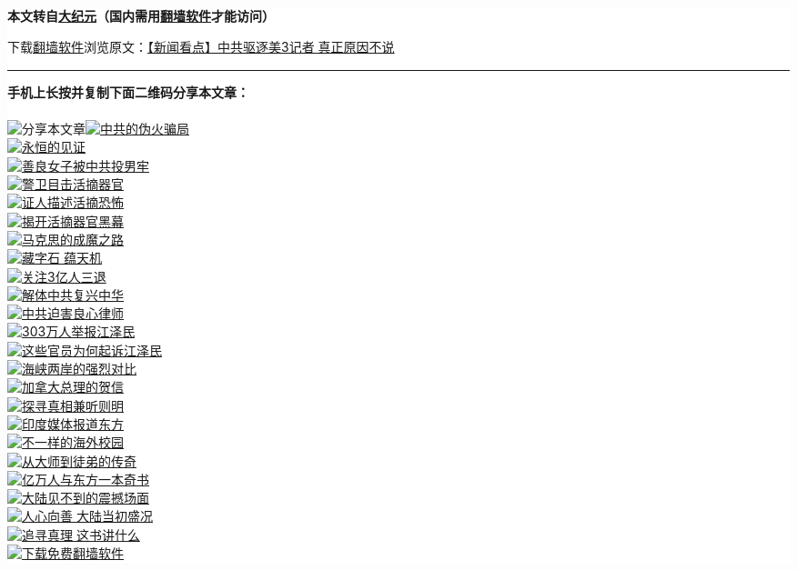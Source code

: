 <strong>本文转自<a href="https://www.epochtimes.com">大纪元</a>（国内需用<a href="https://github.com/bannedbook/fanqiang/wiki">翻墙软件</a>才能访问）</strong><p>下载<a href="https://github.com/bannedbook/fanqiang/wiki">翻墙软件</a>浏览原文：<a href="https://www.epochtimes.com/gb/20/2/20/n11883841.htm">【新闻看点】中共驱逐美3记者 真正原因不说</a></p><hr>

<strong>手机上长按并复制下面二维码分享本文章：</strong><br><br><img src="http://d1p1.ip.zn2.us/v.php?action=qrcode&url=/gb/20/2/20/n11883841.md%231" title="分享本文章"></td><td VALIGN=TOP><a href="/gb/16/1/21/n4622075.md?dfh#1" target="_blank"><img src="https://raw.githubusercontent.com/jmzkba221/djy/master/gb/300/wei-f1.jpg" title="中共的伪火骗局"  alt="中共的伪火骗局"></a><br><a href="https://github.com/jmzkba221/www/blob/master/README.md?dfh#9" target="_blank"><img src="https://raw.githubusercontent.com/jmzkba221/djy/master/gb/300/yong-h.jpg" title="永恒的见证"  alt="永恒的见证"></a><br><a href="/gb/13/9/29/n3974789.md?dfh#1" target="_blank"><img src="https://raw.githubusercontent.com/jmzkba221/djy/master/gb/300/shang-lnz.jpg" title="善良女子被中共投男牢"  alt="善良女子被中共投男牢"></a><br><a href="/gb/16/3/16/n4663449.md?dfh#1" target="_blank"><img src="https://raw.githubusercontent.com/jmzkba221/djy/master/gb/300/huo-z3.jpg" title="警卫目击活摘器官"  alt="警卫目击活摘器官"></a><br><a href="/gb/16/8/7/n8177641.md?dfh#1" target="_blank"><img src="https://raw.githubusercontent.com/jmzkba221/djy/master/gb/300/huo-z4.jpg" title="证人描述活摘恐怖"  alt="证人描述活摘恐怖"></a><br><a href="/gb/10/4/19/n2881569.md?dfh#1" target="_blank"><img src="https://raw.githubusercontent.com/jmzkba221/djy/master/gb/300/huo-z1.jpg" title="揭开活摘器官黑幕"  alt="揭开活摘器官黑幕"></a><br><a href="/gb/10/11/7/n3077476.md?dfh#1" target="_blank"><img src="https://raw.githubusercontent.com/jmzkba221/djy/master/gb/300/ma-ks.jpg" title="马克思的成魔之路"  alt="马克思的成魔之路"></a><br><a href="/gb/14/6/9/n4173977.md?dfh#1" target="_blank"><img src="https://raw.githubusercontent.com/jmzkba221/djy/master/gb/300/chang-zs.jpg" title="藏字石 蕴天机"  alt="藏字石 蕴天机"></a><br><a href="/gb/18/5/10/n10381511.md?dfh#1" target="_blank"><img src="https://raw.githubusercontent.com/jmzkba221/djy/master/gb/300/st1.jpg" title="关注3亿人三退"  alt="关注3亿人三退"></a><br><a href="/gb/18/3/21/n10237682.md?dfh#1" target="_blank"><img src="https://raw.githubusercontent.com/jmzkba221/djy/master/gb/300/jie-t.jpg" title="解体中共复兴中华"  alt="解体中共复兴中华"></a><br><a href="/gb/9/2/9/n2422991.md?dfh#1" target="_blank"><img src="https://raw.githubusercontent.com/jmzkba221/djy/master/gb/300/gao-zs.jpg" title="中共迫害良心律师"  alt="中共迫害良心律师"></a><br><a href="/gb/18/12/9/n10900044.md?dfh#1" target="_blank"><img src="https://raw.githubusercontent.com/jmzkba221/djy/master/gb/300/sj1.jpg" title="303万人举报江泽民"  alt="303万人举报江泽民"></a><br><a href="/gb/18/8/28/n10672014.md?dfh#1" target="_blank"><img src="https://raw.githubusercontent.com/jmzkba221/djy/master/gb/300/sj2.jpg" title="这些官员为何起诉江泽民"  alt="这些官员为何起诉江泽民"></a><br><a href="/gb/8/12/18/n2367165.md?dfh#1" target="_blank"><img src="https://raw.githubusercontent.com/jmzkba221/djy/master/gb/300/liangan.jpg" title="海峡两岸的强烈对比"  alt="海峡两岸的强烈对比"></a><br><a href="/gb/15/12/10/n4593139.md?dfh#1" target="_blank"><img src="https://raw.githubusercontent.com/jmzkba221/djy/master/gb/300/jia-ndzl.jpg" title="加拿大总理的贺信"  alt="加拿大总理的贺信"></a><br><a href="/gb/11/6/17/n3289382.md?dfh#1" target="_blank"><img src="https://raw.githubusercontent.com/jmzkba221/djy/master/gb/300/xiao-wd.jpg" title="探寻真相兼听则明"  alt="探寻真相兼听则明"></a><br><a href="/gb/18/10/27/n10812623.md?dfh#1" target="_blank"><img src="https://raw.githubusercontent.com/jmzkba221/djy/master/gb/300/yindu.jpg" title="印度媒体报道东方"  alt="印度媒体报道东方"></a><br><a href="/gb/18/6/9/n10469652.md?dfh#1" target="_blank"><img src="https://raw.githubusercontent.com/jmzkba221/djy/master/gb/300/xie-j.jpg" title="不一样的海外校园"  alt="不一样的海外校园"></a><br><a href="/gb/7/4/5/n1669415.md?dfh#1" target="_blank"><img src="https://raw.githubusercontent.com/jmzkba221/djy/master/gb/300/li-up.jpg" title="从大师到徒弟的传奇"  alt="从大师到徒弟的传奇"></a><br><a href="/gb/17/5/26/n9191512.md?dfh#1" target="_blank"><img src="https://raw.githubusercontent.com/jmzkba221/djy/master/gb/300/zfl2.jpg" title="亿万人与东方一本奇书"  alt="亿万人与东方一本奇书"></a><br><a href="/gb/13/11/27/n4020290.md?dfh#1" target="_blank"><img src="https://raw.githubusercontent.com/jmzkba221/djy/master/gb/300/zhen-h.jpg" title="大陆见不到的震撼场面"  alt="大陆见不到的震撼场面"></a><br><a href="/gb/15/7/17/n4482910.md?dfh#1" target="_blank"><img src="https://raw.githubusercontent.com/jmzkba221/djy/master/gb/300/dalu-sk.jpg" title="人心向善 大陆当初盛况"  alt="人心向善 大陆当初盛况"></a><br><a href="/gb/19/1/5/n10955468.md?dfh#1" target="_blank"><img src="https://raw.githubusercontent.com/jmzkba221/djy/master/gb/300/zfl1.jpg" title="追寻真理 这书讲什么"  alt="追寻真理 这书讲什么"></a><br><a href="https://github.com/bannedbook/fanqiang/wiki" target="_blank"><img src="https://raw.githubusercontent.com/jmzkba221/djy/master/gb/300/fq1.jpg" title="下载免费翻墙软件"  alt="下载免费翻墙软件"></a><br></td></tr></table>